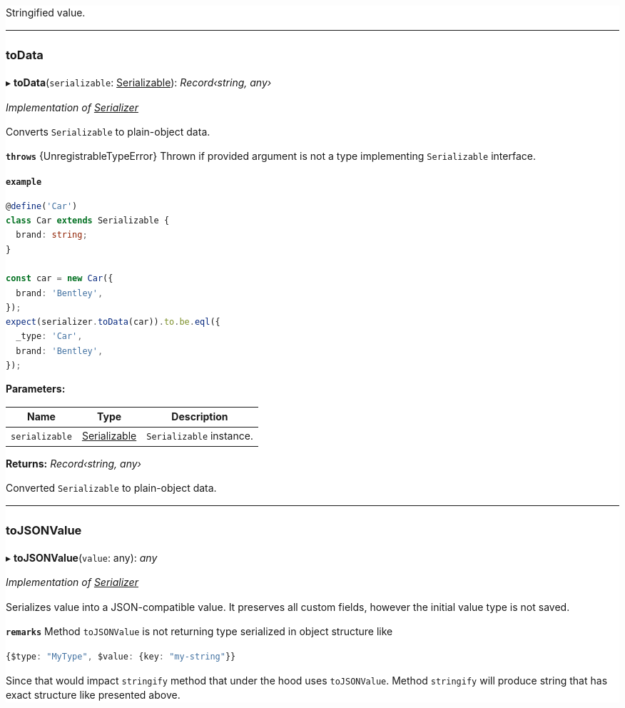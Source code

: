 Stringified value.

___

###  toData

▸ **toData**(`serializable`: [Serializable](../interfaces/types.serializable.md)): *Record‹string, any›*

*Implementation of [Serializer](../interfaces/types.serializer.md)*

Converts `Serializable` to plain-object data.

**`throws`** {UnregistrableTypeError}
Thrown if provided argument is not a type implementing `Serializable` interface.

**`example`** 
```ts
@define('Car')
class Car extends Serializable {
  brand: string;
}

const car = new Car({
  brand: 'Bentley',
});
expect(serializer.toData(car)).to.be.eql({
  _type: 'Car',
  brand: 'Bentley',
});
```

**Parameters:**

Name | Type | Description |
------ | ------ | ------ |
`serializable` | [Serializable](../interfaces/types.serializable.md) | `Serializable` instance. |

**Returns:** *Record‹string, any›*

Converted `Serializable` to plain-object data.

___

###  toJSONValue

▸ **toJSONValue**(`value`: any): *any*

*Implementation of [Serializer](../interfaces/types.serializer.md)*

Serializes value into a JSON-compatible value. It preserves all custom
fields, however the initial value type is not saved.

**`remarks`** 
Method `toJSONValue` is not returning type serialized in object structure like
```ts
{$type: "MyType", $value: {key: "my-string"}}
```
Since that would impact `stringify` method that under the hood uses `toJSONValue`.
Method `stringify` will produce string that has exact structure like presented above.
